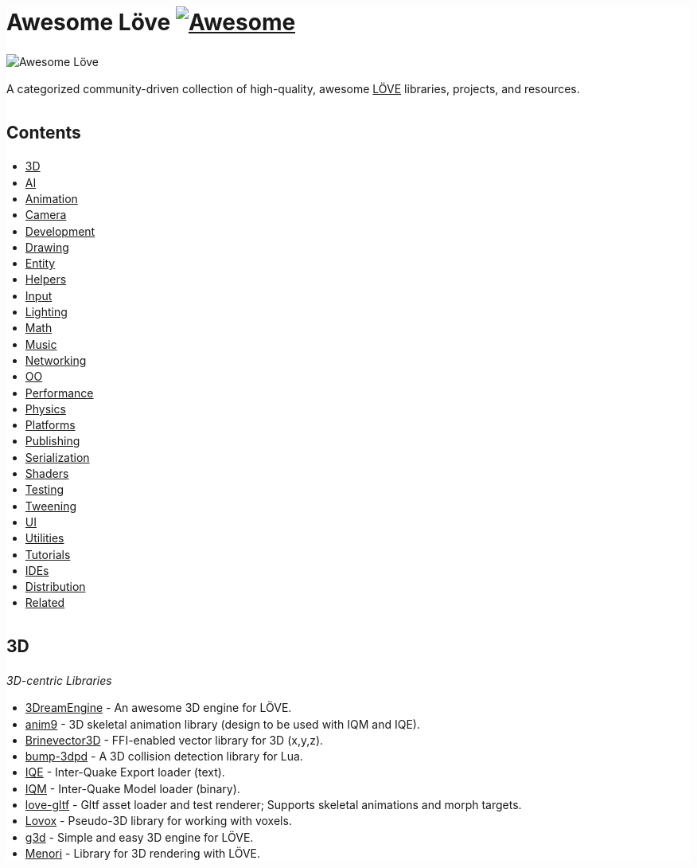 # Awesome Löve [![Awesome](https://awesome.re/badge.svg)](https://awesome.re)
![Awesome Löve](logo.png)

A categorized community-driven collection of high-quality, awesome [LÖVE](http://love2d.org) libraries, projects, and resources.

## Contents

* [3D](#3d)
* [AI](#ai)
* [Animation](#animation)
* [Camera](#camera)
* [Development](#development)
* [Drawing](#drawing)
* [Entity](#entity)
* [Helpers](#helpers)
* [Input](#input)
* [Lighting](#lighting)
* [Math](#math)
* [Music](#music)
* [Networking](#networking)
* [OO](#oo)
* [Performance](#performance)
* [Physics](#physics)
* [Platforms](#platforms)
* [Publishing](#publishing)
* [Serialization](#serialization)
* [Shaders](#shaders)
* [Testing](#testing)
* [Tweening](#tweening)
* [UI](#ui)
* [Utilities](#utilities)
* [Tutorials](#tutorials)
* [IDEs](#ides)
* [Distribution](#distribution)
* [Related](#related)

## 3D
*3D-centric Libraries*

* [3DreamEngine](https://github.com/3dreamengine/3DreamEngine) - An awesome 3D engine for LÖVE.
* [anim9](https://github.com/excessive/anim9) - 3D skeletal animation library (design to be used with IQM and IQE).
* [Brinevector3D](https://github.com/flamendless/brinevector3D) - FFI-enabled vector library for 3D (x,y,z).
* [bump-3dpd](https://github.com/oniietzschan/bump-3dpd) - A 3D collision detection library for Lua.
* [IQE](https://github.com/excessive/iqe) - Inter-Quake Export loader (text).
* [IQM](https://github.com/excessive/iqm-exm) - Inter-Quake Model loader (binary).
* [love-gltf](https://gitlab.com/Alloyed/love-gltf) - Gltf asset loader and test renderer; Supports skeletal animations and morph targets.
* [Lovox](https://github.com/tjakka5/Lovox) - Pseudo-3D library for working with voxels.
* [g3d](https://github.com/groverburger/g3d) - Simple and easy 3D engine for LÖVE.
* [Menori](https://github.com/rozenmad/Menori) - Library for 3D rendering with LÖVE.
